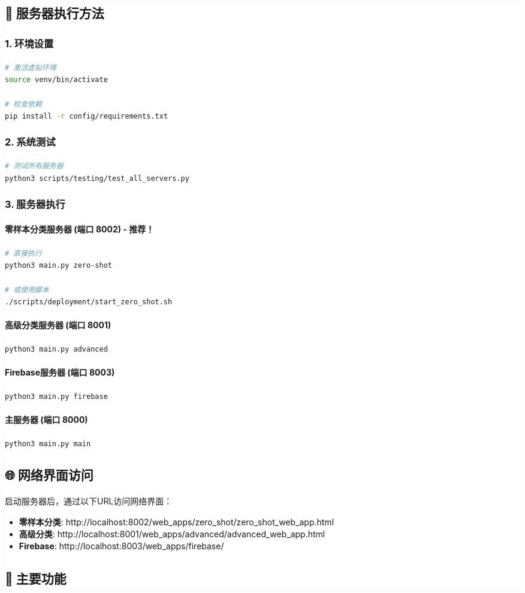 ## 🎯 服务器执行方法

### 1. 环境设置
```bash
# 激活虚拟环境
source venv/bin/activate

# 检查依赖
pip install -r config/requirements.txt
```

### 2. 系统测试
```bash
# 测试所有服务器
python3 scripts/testing/test_all_servers.py
```

### 3. 服务器执行

#### 零样本分类服务器 (端口 8002) - 推荐！
```bash
# 直接执行
python3 main.py zero-shot

# 或使用脚本
./scripts/deployment/start_zero_shot.sh
```

#### 高级分类服务器 (端口 8001)
```bash
python3 main.py advanced
```

#### Firebase服务器 (端口 8003)
```bash
python3 main.py firebase
```

#### 主服务器 (端口 8000)
```bash
python3 main.py main
```

## 🌐 网络界面访问

启动服务器后，通过以下URL访问网络界面：

- **零样本分类**: http://localhost:8002/web_apps/zero_shot/zero_shot_web_app.html
- **高级分类**: http://localhost:8001/web_apps/advanced/advanced_web_app.html
- **Firebase**: http://localhost:8003/web_apps/firebase/

## 🔧 主要功能
